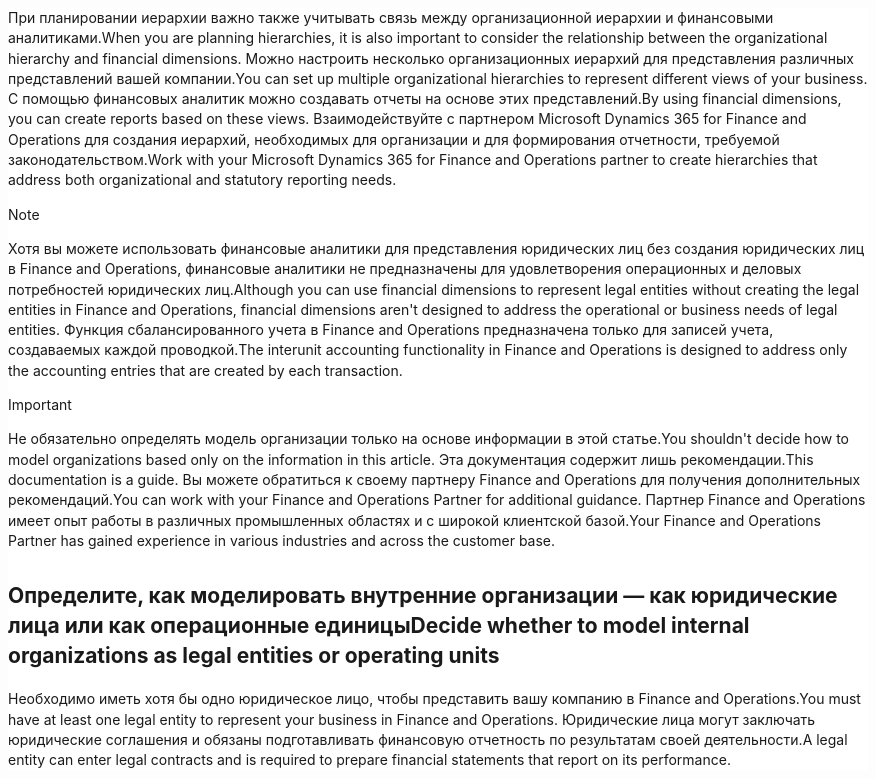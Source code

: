 <span data-ttu-id="9b424-109">При планировании иерархии важно также учитывать связь между организационной иерархии и финансовыми аналитиками.</span><span class="sxs-lookup"><span data-stu-id="9b424-109">When you are planning hierarchies, it is also important to consider the relationship between the organizational hierarchy and financial dimensions.</span></span> <span data-ttu-id="9b424-110">Можно настроить несколько организационных иерархий для представления различных представлений вашей компании.</span><span class="sxs-lookup"><span data-stu-id="9b424-110">You can set up multiple organizational hierarchies to represent different views of your business.</span></span> <span data-ttu-id="9b424-111">С помощью финансовых аналитик можно создавать отчеты на основе этих представлений.</span><span class="sxs-lookup"><span data-stu-id="9b424-111">By using financial dimensions, you can create reports based on these views.</span></span> <span data-ttu-id="9b424-112">Взаимодействуйте с партнером Microsoft Dynamics 365 for Finance and Operations для создания иерархий, необходимых для организации и для формирования отчетности, требуемой законодательством.</span><span class="sxs-lookup"><span data-stu-id="9b424-112">Work with your Microsoft Dynamics 365 for Finance and Operations partner to create hierarchies that address both organizational and statutory reporting needs.</span></span>

> [!NOTE]
> <span data-ttu-id="9b424-113">Хотя вы можете использовать финансовые аналитики для представления юридических лиц без создания юридических лиц в Finance and Operations, финансовые аналитики не предназначены для удовлетворения операционных и деловых потребностей юридических лиц.</span><span class="sxs-lookup"><span data-stu-id="9b424-113">Although you can use financial dimensions to represent legal entities without creating the legal entities in Finance and Operations, financial dimensions aren't designed to address the operational or business needs of legal entities.</span></span> <span data-ttu-id="9b424-114">Функция сбалансированного учета в Finance and Operations предназначена только для записей учета, создаваемых каждой проводкой.</span><span class="sxs-lookup"><span data-stu-id="9b424-114">The interunit accounting functionality in Finance and Operations is designed to address only the accounting entries that are created by each transaction.</span></span>

> [!IMPORTANT]
> <span data-ttu-id="9b424-115">Не обязательно определять модель организации только на основе информации в этой статье.</span><span class="sxs-lookup"><span data-stu-id="9b424-115">You shouldn't decide how to model organizations based only on the information in this article.</span></span> <span data-ttu-id="9b424-116">Эта документация содержит лишь рекомендации.</span><span class="sxs-lookup"><span data-stu-id="9b424-116">This documentation is a guide.</span></span> <span data-ttu-id="9b424-117">Вы можете обратиться к своему партнеру Finance and Operations для получения дополнительных рекомендаций.</span><span class="sxs-lookup"><span data-stu-id="9b424-117">You can work with your Finance and Operations Partner for additional guidance.</span></span> <span data-ttu-id="9b424-118">Партнер Finance and Operations имеет опыт работы в различных промышленных областях и с широкой клиентской базой.</span><span class="sxs-lookup"><span data-stu-id="9b424-118">Your Finance and Operations Partner has gained experience in various industries and across the customer base.</span></span>

## <a name="decide-whether-to-model-internal-organizations-as-legal-entities-or-operating-units"></a><span data-ttu-id="9b424-119">Определите, как моделировать внутренние организации — как юридические лица или как операционные единицы</span><span class="sxs-lookup"><span data-stu-id="9b424-119">Decide whether to model internal organizations as legal entities or operating units</span></span>

<span data-ttu-id="9b424-120">Необходимо иметь хотя бы одно юридическое лицо, чтобы представить вашу компанию в Finance and Operations.</span><span class="sxs-lookup"><span data-stu-id="9b424-120">You must have at least one legal entity to represent your business in Finance and Operations.</span></span> <span data-ttu-id="9b424-121">Юридические лица могут заключать юридические соглашения и обязаны подготавливать финансовую отчетность по результатам своей деятельности.</span><span class="sxs-lookup"><span data-stu-id="9b424-121">A legal entity can enter legal contracts and is required to prepare financial statements that report on its performance.</span></span>
